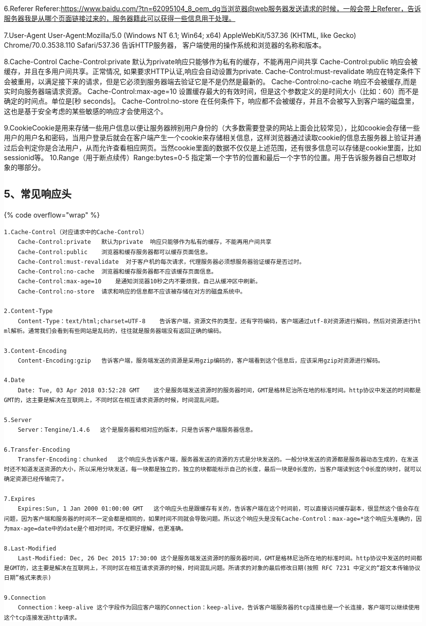 6.Referer
    Referer:https://www.baidu.com/?tn=62095104_8_oem_dg当浏览器向web服务器发送请求的时候，一般会带上Referer，告诉服务器我是从哪个页面链接过来的，服务器籍此可以获得一些信息用于处理。

7.User-Agent
    User-Agent:Mozilla/5.0 (Windows NT 6.1; Win64; x64) AppleWebKit/537.36 (KHTML, like Gecko) Chrome/70.0.3538.110 Safari/537.36 告诉HTTP服务器， 客户端使用的操作系统和浏览器的名称和版本。

8.Cache-Control
    Cache-Control:private   默认为private响应只能够作为私有的缓存，不能再用户间共享
    Cache-Control:public	响应会被缓存，并且在多用户间共享。正常情况, 如果要求HTTP认证,响应会自动设置为private.
    Cache-Control:must-revalidate	响应在特定条件下会被重用，以满足接下来的请求，但是它必须到服务器端去验证它是不是仍然是最新的。
    Cache-Control:no-cache	响应不会被缓存,而是实时向服务器端请求资源。
    Cache-Control:max-age=10	设置缓存最大的有效时间，但是这个参数定义的是时间大小（比如：60）而不是确定的时间点。单位是[秒 seconds]。
    Cache-Control:no-store	在任何条件下，响应都不会被缓存，并且不会被写入到客户端的磁盘里，这也是基于安全考虑的某些敏感的响应才会使用这个。

9.CookieCookie是用来存储一些用户信息以便让服务器辨别用户身份的（大多数需要登录的网站上面会比较常见），比如cookie会存储一些用户的用户名和密码，当用户登录后就会在客户端产生一个cookie来存储相关信息，这样浏览器通过读取cookie的信息去服务器上验证并通过后会判定你是合法用户，从而允许查看相应网页。当然cookie里面的数据不仅仅是上述范围，还有很多信息可以存储是cookie里面，比如sessionid等。
10.Range（用于断点续传）Range:bytes=0-5    指定第一个字节的位置和最后一个字节的位置。用于告诉服务器自己想取对象的哪部分。
</code></pre>

## 5、常见响应头

{% code overflow="wrap" %}
```
1.Cache-Control（对应请求中的Cache-Control）
	Cache-Control:private	默认为private  响应只能够作为私有的缓存，不能再用户间共享
	Cache-Control:public	浏览器和缓存服务器都可以缓存页面信息。
	Cache-Control:must-revalidate  对于客户机的每次请求，代理服务器必须想服务器验证缓存是否过时。
	Cache-Control:no-cache  浏览器和缓存服务器都不应该缓存页面信息。
	Cache-Control:max-age=10	是通知浏览器10秒之内不要烦我，自己从缓冲区中刷新。
	Cache-Control:no-store	请求和响应的信息都不应该被存储在对方的磁盘系统中。

2.Content-Type
	Content-Type：text/html;charset=UTF-8	告诉客户端，资源文件的类型，还有字符编码，客户端通过utf-8对资源进行解码，然后对资源进行html解析。通常我们会看到有些网站是乱码的，往往就是服务器端没有返回正确的编码。

3.Content-Encoding
	Content-Encoding:gzip	告诉客户端，服务端发送的资源是采用gzip编码的，客户端看到这个信息后，应该采用gzip对资源进行解码。

4.Date
	Date: Tue, 03 Apr 2018 03:52:28 GMT    这个是服务端发送资源时的服务器时间，GMT是格林尼治所在地的标准时间。http协议中发送的时间都是GMT的，这主要是解决在互联网上，不同时区在相互请求资源的时候，时间混乱问题。

5.Server
	Server：Tengine/1.4.6   这个是服务器和相对应的版本，只是告诉客户端服务器信息。

6.Transfer-Encoding
	Transfer-Encoding：chunked	这个响应头告诉客户端，服务器发送的资源的方式是分块发送的。一般分块发送的资源都是服务器动态生成的，在发送时还不知道发送资源的大小，所以采用分块发送，每一块都是独立的，独立的块都能标示自己的长度，最后一块是0长度的，当客户端读到这个0长度的块时，就可以确定资源已经传输完了。

7.Expires
	Expires:Sun, 1 Jan 2000 01:00:00 GMT   这个响应头也是跟缓存有关的，告诉客户端在这个时间前，可以直接访问缓存副本，很显然这个值会存在问题，因为客户端和服务器的时间不一定会都是相同的，如果时间不同就会导致问题。所以这个响应头是没有Cache-Control：max-age=*这个响应头准确的，因为max-age=date中的date是个相对时间，不仅更好理解，也更准确。

8.Last-Modified
	Last-Modified: Dec, 26 Dec 2015 17:30:00 这个是服务端发送资源时的服务器时间，GMT是格林尼治所在地的标准时间。http协议中发送的时间都是GMT的，这主要是解决在互联网上，不同时区在相互请求资源的时候，时间混乱问题。所请求的对象的最后修改日期(按照 RFC 7231 中定义的“超文本传输协议日期”格式来表示)

9.Connection
	Connection：keep-alive 这个字段作为回应客户端的Connection：keep-alive，告诉客户端服务器的tcp连接也是一个长连接，客户端可以继续使用这个tcp连接发送http请求。

```